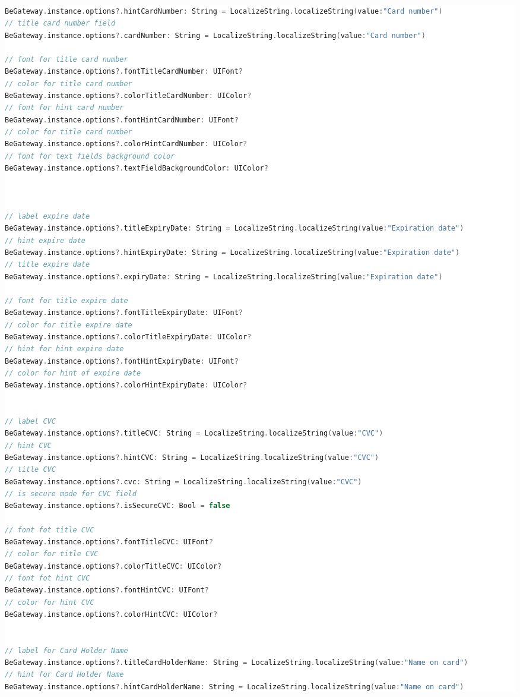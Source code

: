 ```swift
BeGateway.instance.options?.hintCardNumber: String = LocalizeString.localizeString(value:"Card number")
// title card number field
BeGateway.instance.options?.cardNumber: String = LocalizeString.localizeString(value:"Card number")

// font for title card number
BeGateway.instance.options?.fontTitleCardNumber: UIFont?
// color for title card number
BeGateway.instance.options?.colorTitleCardNumber: UIColor?
// font for hint card number
BeGateway.instance.options?.fontHintCardNumber: UIFont?
// color for title card number
BeGateway.instance.options?.colorHintCardNumber: UIColor?
// font for text fields background color
BeGateway.instance.options?.textFieldBackgroundColor: UIColor?



// label expire date
BeGateway.instance.options?.titleExpiryDate: String = LocalizeString.localizeString(value:"Expiration date")
// hint expire date
BeGateway.instance.options?.hintExpiryDate: String = LocalizeString.localizeString(value:"Expiration date")
// title expire date
BeGateway.instance.options?.expiryDate: String = LocalizeString.localizeString(value:"Expiration date")

// font for title expire date
BeGateway.instance.options?.fontTitleExpiryDate: UIFont?
// color for title expire date
BeGateway.instance.options?.colorTitleExpiryDate: UIColor?
// hint for hint expire date
BeGateway.instance.options?.fontHintExpiryDate: UIFont?
// color for hint of expire date
BeGateway.instance.options?.colorHintExpiryDate: UIColor?


// label CVC
BeGateway.instance.options?.titleCVC: String = LocalizeString.localizeString(value:"CVC")
// hint CVC
BeGateway.instance.options?.hintCVC: String = LocalizeString.localizeString(value:"CVC")
// title CVC
BeGateway.instance.options?.cvc: String = LocalizeString.localizeString(value:"CVC")
// is secure mode for CVC field
BeGateway.instance.options?.isSecureCVC: Bool = false

// font fot title CVC
BeGateway.instance.options?.fontTitleCVC: UIFont?
// color for title CVC
BeGateway.instance.options?.colorTitleCVC: UIColor?
// font fot hint CVC
BeGateway.instance.options?.fontHintCVC: UIFont?
// color for hint CVC
BeGateway.instance.options?.colorHintCVC: UIColor?


// label for Card Holder Name
BeGateway.instance.options?.titleCardHolderName: String = LocalizeString.localizeString(value:"Name on card")
// hint for Card Holder Name
BeGateway.instance.options?.hintCardHolderName: String = LocalizeString.localizeString(value:"Name on card")
```